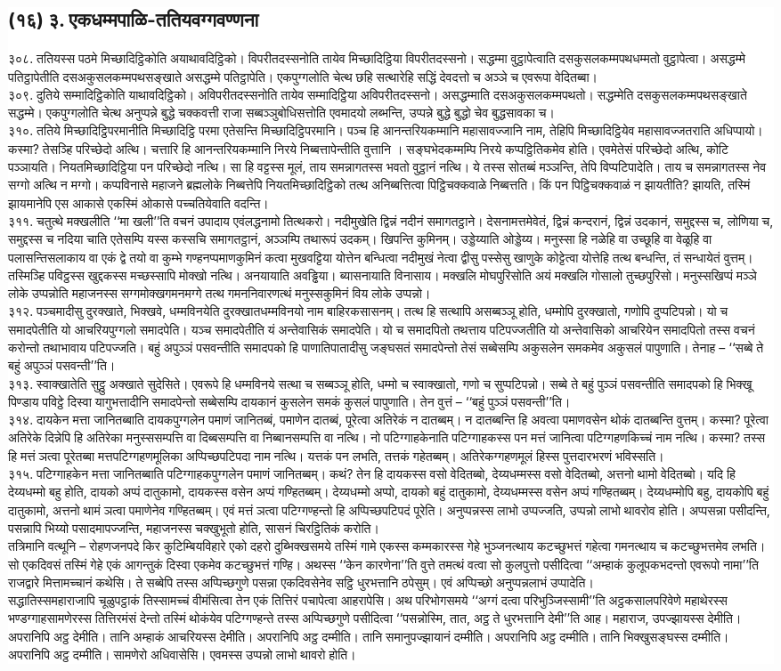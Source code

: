 
## (१६) ३. एकधम्मपाळि-ततियवग्गवण्णना

३०८. ततियस्स पठमे मिच्छादिट्ठिकोति अयाथावदिट्ठिको। विपरीतदस्सनोति तायेव मिच्छादिट्ठिया विपरीतदस्सनो। सद्धम्मा वुट्ठापेत्वाति दसकुसलकम्मपथधम्मतो वुट्ठापेत्वा। असद्धम्मे पतिट्ठापेतीति दसअकुसलकम्मपथसङ्खाते असद्धम्मे पतिट्ठापेति। एकपुग्गलोति चेत्थ छहि सत्थारेहि सद्धिं देवदत्तो च अञ्ञे च एवरूपा वेदितब्बा।  
३०९. दुतिये सम्मादिट्ठिकोति याथावदिट्ठिको। अविपरीतदस्सनोति तायेव सम्मादिट्ठिया अविपरीतदस्सनो। असद्धम्माति दसअकुसलकम्मपथतो। सद्धम्मेति दसकुसलकम्मपथसङ्खाते सद्धम्मे। एकपुग्गलोति चेत्थ अनुप्पन्ने बुद्धे चक्कवत्ती राजा सब्बञ्ञुबोधिसत्तोति एवमादयो लब्भन्ति, उप्पन्ने बुद्धे बुद्धो चेव बुद्धसावका च।  
३१०. ततिये मिच्छादिट्ठिपरमानीति मिच्छादिट्ठि परमा एतेसन्ति मिच्छादिट्ठिपरमानि। पञ्च हि आनन्तरियकम्मानि महासावज्जानि नाम, तेहिपि मिच्छादिट्ठियेव महासावज्जतराति अधिप्पायो। कस्मा? तेसञ्हि परिच्छेदो अत्थि। चत्तारि हि आनन्तरियकम्मानि निरये निब्बत्तापेन्तीति वुत्तानि । सङ्घभेदकम्मम्पि निरये कप्पट्ठितिकमेव होति। एवमेतेसं परिच्छेदो अत्थि, कोटि पञ्ञायति। नियतमिच्छादिट्ठिया पन परिच्छेदो नत्थि। सा हि वट्टस्स मूलं, ताय समन्नागतस्स भवतो वुट्ठानं नत्थि। ये तस्स सोतब्बं मञ्ञन्ति, तेपि विप्पटिपादेति। ताय च समन्नागतस्स नेव सग्गो अत्थि न मग्गो। कप्पविनासे महाजने ब्रह्मलोके निब्बत्तेपि नियतमिच्छादिट्ठिको तत्थ अनिब्बत्तित्वा पिट्ठिचक्कवाळे निब्बत्तति। किं पन पिट्ठिचक्कवाळं न झायतीति? झायति, तस्मिं झायमानेपि एस आकासे एकस्मिं ओकासे पच्चतियेवाति वदन्ति।  
३११. चतुत्थे मक्खलीति ‘‘मा खली’’ति वचनं उपादाय एवंलद्धनामो तित्थकरो। नदीमुखेति द्विन्नं नदीनं समागतट्ठाने। देसनामत्तमेवेतं, द्विन्नं कन्दरानं, द्विन्नं उदकानं, समुद्दस्स च, लोणिया च, समुद्दस्स च नदिया चाति एतेसम्पि यस्स कस्सचि समागतट्ठानं, अञ्ञम्पि तथारूपं उदकम्। खिपन्ति कुमिनम्। उड्डेय्याति ओड्डेय्य। मनुस्सा हि नळेहि वा उच्छूहि वा वेळूहि वा पलासन्तिसलाकाय वा एकं द्वे तयो वा कुम्भे गण्हनप्पमाणकुमिनं कत्वा मुखवट्टिया योत्तेन बन्धित्वा नदीमुखं नेत्वा द्वीसु पस्सेसु खाणुके कोट्टेत्वा योत्तेहि तत्थ बन्धन्ति, तं सन्धायेतं वुत्तम्। तस्मिञ्हि पविट्ठस्स खुद्दकस्स मच्छस्सापि मोक्खो नत्थि। अनयायाति अवड्ढिया। ब्यासनायाति विनासाय। मक्खलि मोघपुरिसोति अयं मक्खलि गोसालो तुच्छपुरिसो। मनुस्सखिप्पं मञ्ञे लोके उप्पन्नोति महाजनस्स सग्गमोक्खगमनमग्गे तत्थ गमननिवारणत्थं मनुस्सकुमिनं विय लोके उप्पन्नो।  
३१२. पञ्चमादीसु दुरक्खाते, भिक्खवे, धम्मविनयेति दुरक्खातधम्मविनयो नाम बाहिरकसासनम्। तत्थ हि सत्थापि असब्बञ्ञू होति, धम्मोपि दुरक्खातो, गणोपि दुप्पटिपन्नो। यो च समादपेतीति यो आचरियपुग्गलो समादपेति। यञ्च समादपेतीति यं अन्तेवासिकं समादपेति। यो च समादपितो तथत्ताय पटिपज्जतीति यो अन्तेवासिको आचरियेन समादपितो तस्स वचनं करोन्तो तथाभावाय पटिपज्जति। बहुं अपुञ्ञं पसवन्तीति समादपको हि पाणातिपातादीसु जङ्घसतं समादपेन्तो तेसं सब्बेसम्पि अकुसलेन समकमेव अकुसलं पापुणाति। तेनाह – ‘‘सब्बे ते बहुं अपुञ्ञं पसवन्ती’’ति।  
३१३. स्वाक्खातेति सुट्ठु अक्खाते सुदेसिते। एवरूपे हि धम्मविनये सत्था च सब्बञ्ञू होति, धम्मो च स्वाक्खातो, गणो च सुप्पटिपन्नो। सब्बे ते बहुं पुञ्ञं पसवन्तीति समादपको हि भिक्खू पिण्डाय पविट्ठे दिस्वा यागुभत्तादीनि समादपेन्तो सब्बेसम्पि दायकानं कुसलेन समकं कुसलं पापुणाति। तेन वुत्तं – ‘‘बहुं पुञ्ञं पसवन्ती’’ति।  
३१४. दायकेन मत्ता जानितब्बाति दायकपुग्गलेन पमाणं जानितब्बं, पमाणेन दातब्बं, पूरेत्वा अतिरेकं न दातब्बम्। न दातब्बन्ति हि अवत्वा पमाणवसेन थोकं दातब्बन्ति वुत्तम्। कस्मा? पूरेत्वा अतिरेके दिन्नेपि हि अतिरेका मनुस्ससम्पत्ति वा दिब्बसम्पत्ति वा निब्बानसम्पत्ति वा नत्थि। नो पटिग्गाहकेनाति पटिग्गाहकस्स पन मत्तं जानित्वा पटिग्गहणकिच्चं नाम नत्थि। कस्मा? तस्स हि मत्तं ञत्वा पूरेतब्बा मत्तपटिग्गहणमूलिका अप्पिच्छपटिपदा नाम नत्थि। यत्तकं पन लभति, तत्तकं गहेतब्बम्। अतिरेकग्गहणमूलं हिस्स पुत्तदारभरणं भविस्सति।  
३१५. पटिग्गाहकेन मत्ता जानितब्बाति पटिग्गाहकपुग्गलेन पमाणं जानितब्बम्। कथं? तेन हि दायकस्स वसो वेदितब्बो, देय्यधम्मस्स वसो वेदितब्बो, अत्तनो थामो वेदितब्बो। यदि हि देय्यधम्मो बहु होति, दायको अप्पं दातुकामो, दायकस्स वसेन अप्पं गण्हितब्बम्। देय्यधम्मो अप्पो, दायको बहुं दातुकामो, देय्यधम्मस्स वसेन अप्पं गण्हितब्बम्। देय्यधम्मोपि बहु, दायकोपि बहुं दातुकामो, अत्तनो थामं ञत्वा पमाणेनेव गण्हितब्बम्। एवं मत्तं ञत्वा पटिग्गण्हन्तो हि अप्पिच्छपटिपदं पूरेति। अनुप्पन्नस्स लाभो उप्पज्जति, उप्पन्नो लाभो थावरोव होति। अप्पसन्ना पसीदन्ति, पसन्नापि भिय्यो पसादमापज्जन्ति, महाजनस्स चक्खुभूतो होति, सासनं चिरट्ठितिकं करोति।  
तत्रिमानि वत्थूनि – रोहणजनपदे किर कुटिम्बियविहारे एको दहरो दुब्भिक्खसमये तस्मिं गामे एकस्स कम्मकारस्स गेहे भुञ्जनत्थाय कटच्छुभत्तं गहेत्वा गमनत्थाय च कटच्छुभत्तमेव लभति। सो एकदिवसं तस्मिं गेहे एकं आगन्तुकं दिस्वा एकमेव कटच्छुभत्तं गण्हि। अथस्स ‘‘केन कारणेना’’ति वुत्ते तमत्थं वत्वा सो कुलपुत्तो पसीदित्वा ‘‘अम्हाकं कुलूपकभदन्तो एवरूपो नामा’’ति राजद्वारे मित्तामच्चानं कथेसि। ते सब्बेपि तस्स अप्पिच्छगुणे पसन्ना एकदिवसेनेव सट्ठि धुरभत्तानि ठपेसुम्। एवं अप्पिच्छो अनुप्पन्नलाभं उप्पादेति।  
सद्धातिस्समहाराजापि चूळुपट्ठाकं तिस्सामच्चं वीमंसित्वा तेन एकं तित्तिरं पचापेत्वा आहरापेसि। अथ परिभोगसमये ‘‘अग्गं दत्वा परिभुञ्जिस्सामी’’ति अट्ठकसालपरिवेणे महाथेरस्स भण्डग्गाहसामणेरस्स तित्तिरमंसं देन्तो तस्मिं थोकंयेव पटिग्गण्हन्ते तस्स अप्पिच्छगुणे पसीदित्वा ‘‘पसन्नोस्मि, तात, अट्ठ ते धुरभत्तानि देमी’’ति आह। महाराज, उपज्झायस्स देमीति। अपरानिपि अट्ठ देमीति। तानि अम्हाकं आचरियस्स देमीति। अपरानिपि अट्ठ दम्मीति। तानि समानुपज्झायानं दम्मीति। अपरानिपि अट्ठ दम्मीति। तानि भिक्खुसङ्घस्स दम्मीति। अपरानिपि अट्ठ दम्मीति। सामणेरो अधिवासेसि। एवमस्स उप्पन्नो लाभो थावरो होति।  